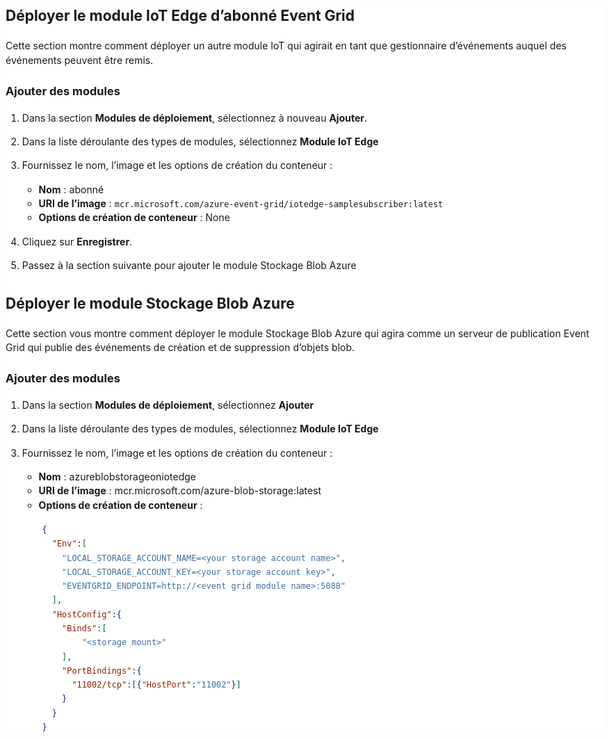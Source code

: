
## <a name="deploy-event-grid-subscriber-iot-edge-module"></a>Déployer le module IoT Edge d’abonné Event Grid

Cette section montre comment déployer un autre module IoT qui agirait en tant que gestionnaire d’événements auquel des événements peuvent être remis.

### <a name="add-modules"></a>Ajouter des modules

1. Dans la section **Modules de déploiement**, sélectionnez à nouveau **Ajouter**. 
1. Dans la liste déroulante des types de modules, sélectionnez **Module IoT Edge**
1. Fournissez le nom, l’image et les options de création du conteneur :

   * **Nom** : abonné
   * **URI de l’image**  : `mcr.microsoft.com/azure-event-grid/iotedge-samplesubscriber:latest`
   * **Options de création de conteneur** : None
1. Cliquez sur **Enregistrer**.
1. Passez à la section suivante pour ajouter le module Stockage Blob Azure

## <a name="deploy-azure-blob-storage-module"></a>Déployer le module Stockage Blob Azure

Cette section vous montre comment déployer le module Stockage Blob Azure qui agira comme un serveur de publication Event Grid qui publie des événements de création et de suppression d’objets blob.

### <a name="add-modules"></a>Ajouter des modules

1. Dans la section **Modules de déploiement**, sélectionnez **Ajouter**
2. Dans la liste déroulante des types de modules, sélectionnez **Module IoT Edge**
3. Fournissez le nom, l’image et les options de création du conteneur :

   * **Nom** : azureblobstorageoniotedge
   * **URI de l’image** : mcr.microsoft.com/azure-blob-storage:latest
   * **Options de création de conteneur** :

   ```json
       {
         "Env":[
           "LOCAL_STORAGE_ACCOUNT_NAME=<your storage account name>",
           "LOCAL_STORAGE_ACCOUNT_KEY=<your storage account key>",
           "EVENTGRID_ENDPOINT=http://<event grid module name>:5888"
         ],
         "HostConfig":{
           "Binds":[
               "<storage mount>"
           ],
           "PortBindings":{
             "11002/tcp":[{"HostPort":"11002"}]
           }
         }
       }
   ```
